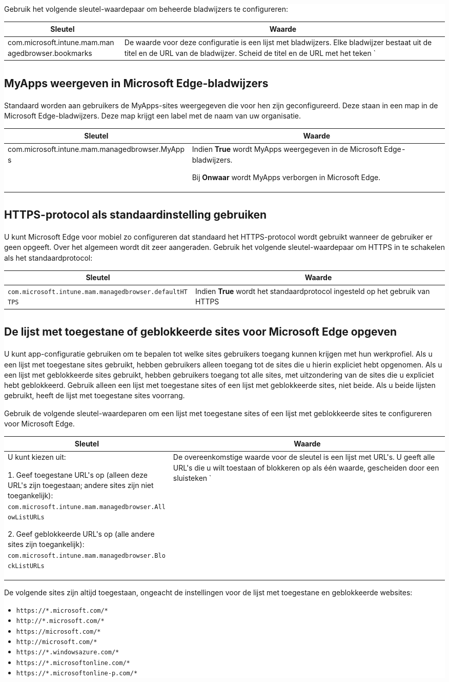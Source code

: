 Gebruik het volgende sleutel-waardepaar om beheerde bladwijzers te configureren:

|    Sleutel    |    Waarde    |
|---------------------------------------------------------|--------------------------------------------------------------------------------------------------------------------------------------------------------------------------------------------------------------------------------------------------------------------------------------------------------------------------------------------------------------------------------------------------------------------|
|    com.microsoft.intune.mam.managedbrowser.bookmarks    |    De waarde voor deze configuratie is een lijst met bladwijzers. Elke bladwijzer bestaat uit de titel en de URL van de bladwijzer. Scheid de titel en de URL met het teken `|`.      Voorbeeld:<br>`Microsoft Bing|https://www.bing.com`<br>Als u meerdere bladwijzers wilt configureren, typt u een dubbel scheidingsteken `||` tussen de bladwijzers.<p>Voorbeeld:<br>`Microsoft Bing|https://www.bing.com||Contoso|https://www.contoso.com`    |

## <a name="display-myapps-within-microsoft-edge-bookmarks"></a>MyApps weergeven in Microsoft Edge-bladwijzers

Standaard worden aan gebruikers de MyApps-sites weergegeven die voor hen zijn geconfigureerd. Deze staan in een map in de Microsoft Edge-bladwijzers. Deze map krijgt een label met de naam van uw organisatie.

|    Sleutel    |    Waarde    |
|---------------------------------------------------------|--------------------------------------------------------------------------------------------------------------------------------------------------------------------------------------------------------------------------------------------------------------------------------------------------------------------------------------------------------------------------------------------------------------------|
|    com.microsoft.intune.mam.managedbrowser.MyApps    |    Indien **True** wordt MyApps weergegeven in de Microsoft Edge-bladwijzers.<p>Bij **Onwaar** wordt MyApps verborgen in Microsoft Edge.    |
    
## <a name="use-https-protocol-as-default"></a>HTTPS-protocol als standaardinstelling gebruiken

U kunt Microsoft Edge voor mobiel zo configureren dat standaard het HTTPS-protocol wordt gebruikt wanneer de gebruiker er geen opgeeft. Over het algemeen wordt dit zeer aangeraden. Gebruik het volgende sleutel-waardepaar om HTTPS in te schakelen als het standaardprotocol:

|    Sleutel    |    Waarde    |
|---------------------------------------------------------|--------------------------------------------------------------------------------------------------------------------------------------------------------------------------------------------------------------------------------------------------------------------------------------------------------------------------------------------------------------------------------------------------------------------|
|    `com.microsoft.intune.mam.managedbrowser.defaultHTTPS`     |     Indien **True** wordt het standaardprotocol ingesteld op het gebruik van HTTPS     |


## <a name="specify-allowed-or-blocked-sites-list-for-microsoft-edge"></a>De lijst met toegestane of geblokkeerde sites voor Microsoft Edge opgeven
U kunt app-configuratie gebruiken om te bepalen tot welke sites gebruikers toegang kunnen krijgen met hun werkprofiel. Als u een lijst met toegestane sites gebruikt, hebben gebruikers alleen toegang tot de sites die u hierin expliciet hebt opgenomen. Als u een lijst met geblokkeerde sites gebruikt, hebben gebruikers toegang tot alle sites, met uitzondering van de sites die u expliciet hebt geblokkeerd. Gebruik alleen een lijst met toegestane sites of een lijst met geblokkeerde sites, niet beide. Als u beide lijsten gebruikt, heeft de lijst met toegestane sites voorrang.  

Gebruik de volgende sleutel-waardeparen om een lijst met toegestane sites of een lijst met geblokkeerde sites te configureren voor Microsoft Edge. 

|    Sleutel    |    Waarde    |
|---------------------------------------------------------------------------------------------------------------------------------------------------------------------------------------------------------------------------------------------------------------------------------------------------------------------------|----------------------------------------------------------------------------------------------------------------------------------------------------------------------------------------------------------------------------------------------------------------------------------|
|    U kunt kiezen uit:<p>1. Geef toegestane URL's op (alleen deze URL's zijn toegestaan; andere sites zijn niet toegankelijk):<br>`com.microsoft.intune.mam.managedbrowser.AllowListURLs`<p>2. Geef geblokkeerde URL's op (alle andere sites zijn toegankelijk):<br>`com.microsoft.intune.mam.managedbrowser.BlockListURLs`    |    De overeenkomstige waarde voor de sleutel is een lijst met URL's. U geeft alle URL's die u wilt toestaan of blokkeren op als één waarde, gescheiden door een sluisteken `|`.<br>**Voorbeelden:**<br>`URL1|URL2|URL3`<br>`http://.contoso.com/|https://.bing.com/|https://expenses.contoso.com`  |

De volgende sites zijn altijd toegestaan, ongeacht de instellingen voor de lijst met toegestane en geblokkeerde websites:
- `https://*.microsoft.com/*`
- `http://*.microsoft.com/*`
- `https://microsoft.com/*`
- `http://microsoft.com/*`
- `https://*.windowsazure.com/*`
- `https://*.microsoftonline.com/*`
- `https://*.microsoftonline-p.com/*`
